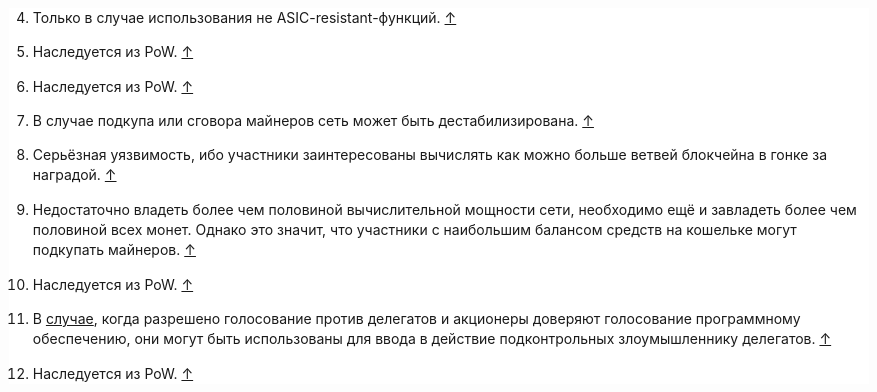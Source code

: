 
4. <a id="footnote-3"></a> Только в случае использования не ASIC\-resistant\-функций\. [↑](#footnote-ref-3)


5. <a id="footnote-4"></a> Наследуется из PoW\. [↑](#footnote-ref-4)


6. <a id="footnote-5"></a> Наследуется из PoW\. [↑](#footnote-ref-5)


7. <a id="footnote-6"></a> В случае подкупа или сговора майнеров сеть может быть дестабилизирована\. [↑](#footnote-ref-6)


8. <a id="footnote-7"></a> Серьёзная уязвимость, ибо участники заинтересованы вычислять как можно больше ветвей блокчейна в гонке за наградой\. [↑](#footnote-ref-7)


9. <a id="footnote-8"></a> Недостаточно владеть более чем половиной вычислительной мощности сети, необходимо ещё и завладеть более чем половиной всех монет\. Однако это значит, что участники с наибольшим балансом средств на кошельке могут подкупать майнеров\. [↑](#footnote-ref-8)


10. <a id="footnote-9"></a> Наследуется из PoW\. [↑](#footnote-ref-9)


11. <a id="footnote-10"></a> В [случае](https://bitsharestalk.org/index.php?topic=5164.msg67657#msg67657), когда разрешено голосование против делегатов и акционеры доверяют голосование программному обеспечению, они могут быть использованы для ввода в действие подконтрольных злоумышленнику делегатов\. [↑](#footnote-ref-10)


12. <a id="footnote-11"></a> Наследуется из PoW\. [↑](#footnote-ref-11)



